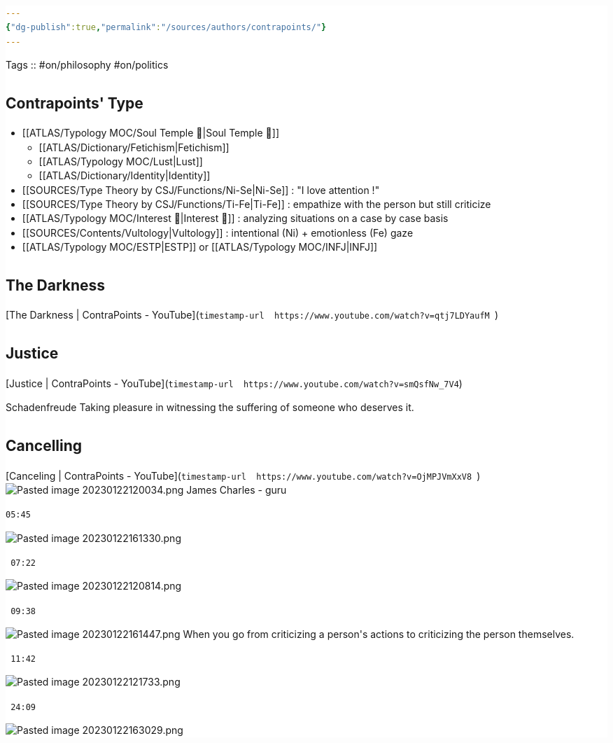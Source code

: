 ```yaml
---
{"dg-publish":true,"permalink":"/sources/authors/contrapoints/"}
---
```


Tags :: #on/philosophy #on/politics 
## Contrapoints' Type
- [[ATLAS/Typology MOC/Soul Temple 👥\|Soul Temple 👥]]
	- [[ATLAS/Dictionary/Fetichism\|Fetichism]]
	- [[ATLAS/Typology MOC/Lust\|Lust]]
	- [[ATLAS/Dictionary/Identity\|Identity]] 
- [[SOURCES/Type Theory by CSJ/Functions/Ni-Se\|Ni-Se]] : "I love attention !"
- [[SOURCES/Type Theory by CSJ/Functions/Ti-Fe\|Ti-Fe]] : empathize with the person but still criticize  
- [[ATLAS/Typology MOC/Interest 🤝\|Interest 🤝]] : analyzing situations on a case by case basis 
- [[SOURCES/Contents/Vultology\|Vultology]] : intentional (Ni) + emotionless (Fe) gaze 
- [[ATLAS/Typology MOC/ESTP\|ESTP]] or [[ATLAS/Typology MOC/INFJ\|INFJ]] 

## The Darkness 
[The Darkness | ContraPoints - YouTube](```timestamp-url 
 https://www.youtube.com/watch?v=qtj7LDYaufM ```)

## Justice
[Justice | ContraPoints - YouTube](```timestamp-url 
 https://www.youtube.com/watch?v=smQsfNw_7V4```)

Schadenfreude
Taking pleasure in witnessing the suffering of someone who deserves it. 

## Cancelling
[Canceling | ContraPoints - YouTube](```timestamp-url 
 https://www.youtube.com/watch?v=OjMPJVmXxV8 ```)
 ![Pasted image 20230122120034.png](/img/user/EXTRAS/Images/Pasted%20image%2020230122120034.png)
 James Charles - guru
 ```timestamp 
 05:45
 ```
![Pasted image 20230122161330.png](/img/user/EXTRAS/Images/Pasted%20image%2020230122161330.png)
```timestamp 
 07:22
 ```
![Pasted image 20230122120814.png](/img/user/EXTRAS/Images/Pasted%20image%2020230122120814.png)
```timestamp 
 09:38
 ```
![Pasted image 20230122161447.png](/img/user/EXTRAS/Images/Pasted%20image%2020230122161447.png)
When you go from criticizing a person's actions to criticizing the person themselves. 
```timestamp 
 11:42
 ```
![Pasted image 20230122121733.png](/img/user/EXTRAS/Images/Pasted%20image%2020230122121733.png)
```timestamp 
 24:09
 ```
![Pasted image 20230122163029.png](/img/user/EXTRAS/Images/Pasted%20image%2020230122163029.png)
